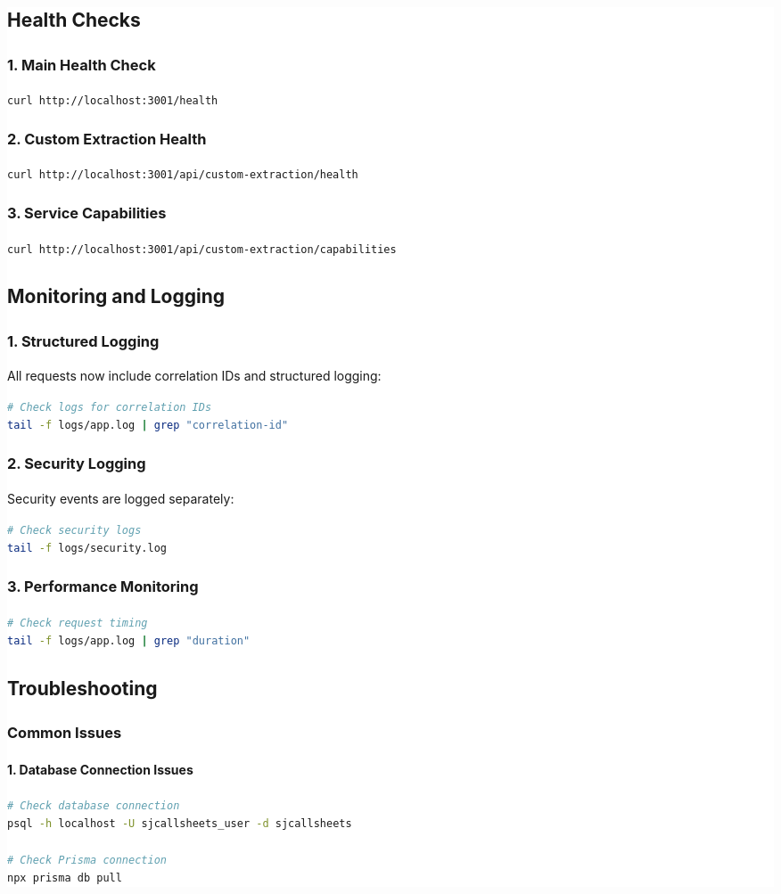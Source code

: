 ## Health Checks

### 1. Main Health Check
```bash
curl http://localhost:3001/health
```

### 2. Custom Extraction Health
```bash
curl http://localhost:3001/api/custom-extraction/health
```

### 3. Service Capabilities
```bash
curl http://localhost:3001/api/custom-extraction/capabilities
```

## Monitoring and Logging

### 1. Structured Logging
All requests now include correlation IDs and structured logging:
```bash
# Check logs for correlation IDs
tail -f logs/app.log | grep "correlation-id"
```

### 2. Security Logging
Security events are logged separately:
```bash
# Check security logs
tail -f logs/security.log
```

### 3. Performance Monitoring
```bash
# Check request timing
tail -f logs/app.log | grep "duration"
```

## Troubleshooting

### Common Issues

#### 1. Database Connection Issues
```bash
# Check database connection
psql -h localhost -U sjcallsheets_user -d sjcallsheets

# Check Prisma connection
npx prisma db pull
```
